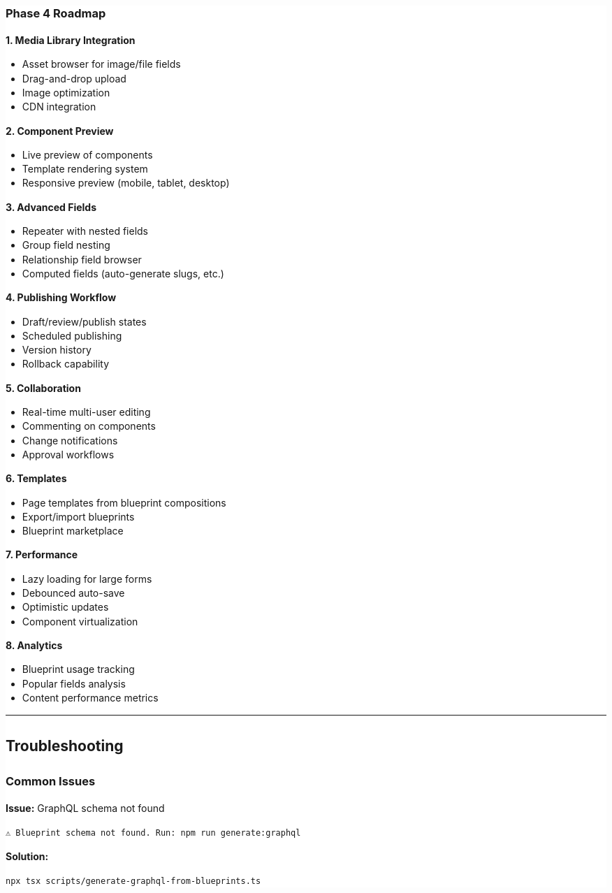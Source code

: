 ### Phase 4 Roadmap

**1. Media Library Integration**
- Asset browser for image/file fields
- Drag-and-drop upload
- Image optimization
- CDN integration

**2. Component Preview**
- Live preview of components
- Template rendering system
- Responsive preview (mobile, tablet, desktop)

**3. Advanced Fields**
- Repeater with nested fields
- Group field nesting
- Relationship field browser
- Computed fields (auto-generate slugs, etc.)

**4. Publishing Workflow**
- Draft/review/publish states
- Scheduled publishing
- Version history
- Rollback capability

**5. Collaboration**
- Real-time multi-user editing
- Commenting on components
- Change notifications
- Approval workflows

**6. Templates**
- Page templates from blueprint compositions
- Export/import blueprints
- Blueprint marketplace

**7. Performance**
- Lazy loading for large forms
- Debounced auto-save
- Optimistic updates
- Component virtualization

**8. Analytics**
- Blueprint usage tracking
- Popular fields analysis
- Content performance metrics

---

## Troubleshooting

### Common Issues

**Issue:** GraphQL schema not found
```
⚠️ Blueprint schema not found. Run: npm run generate:graphql
```
**Solution:**
```bash
npx tsx scripts/generate-graphql-from-blueprints.ts
```
